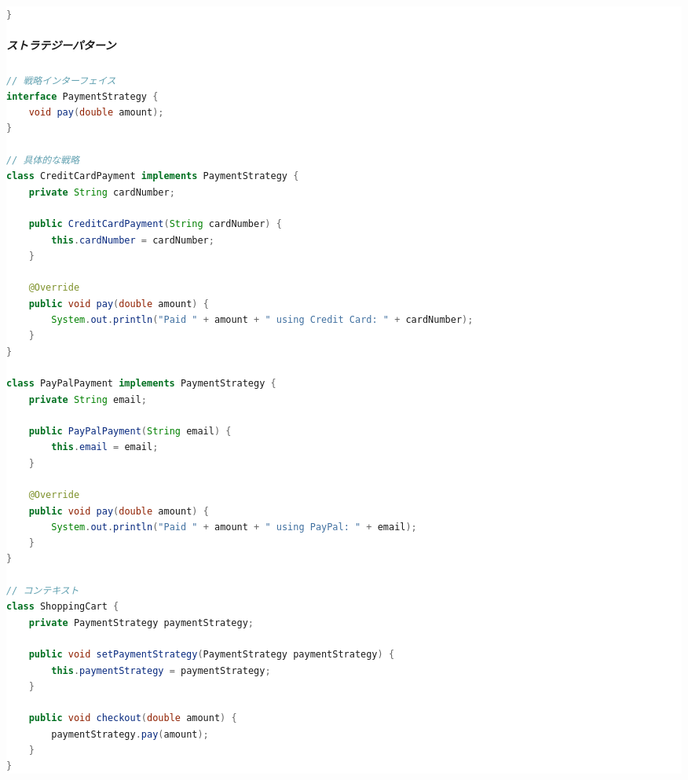 ```java
}
```

##### ストラテジーパターン

```java
// 戦略インターフェイス
interface PaymentStrategy {
    void pay(double amount);
}

// 具体的な戦略
class CreditCardPayment implements PaymentStrategy {
    private String cardNumber;
    
    public CreditCardPayment(String cardNumber) {
        this.cardNumber = cardNumber;
    }
    
    @Override
    public void pay(double amount) {
        System.out.println("Paid " + amount + " using Credit Card: " + cardNumber);
    }
}

class PayPalPayment implements PaymentStrategy {
    private String email;
    
    public PayPalPayment(String email) {
        this.email = email;
    }
    
    @Override
    public void pay(double amount) {
        System.out.println("Paid " + amount + " using PayPal: " + email);
    }
}

// コンテキスト
class ShoppingCart {
    private PaymentStrategy paymentStrategy;
    
    public void setPaymentStrategy(PaymentStrategy paymentStrategy) {
        this.paymentStrategy = paymentStrategy;
    }
    
    public void checkout(double amount) {
        paymentStrategy.pay(amount);
    }
}
```
